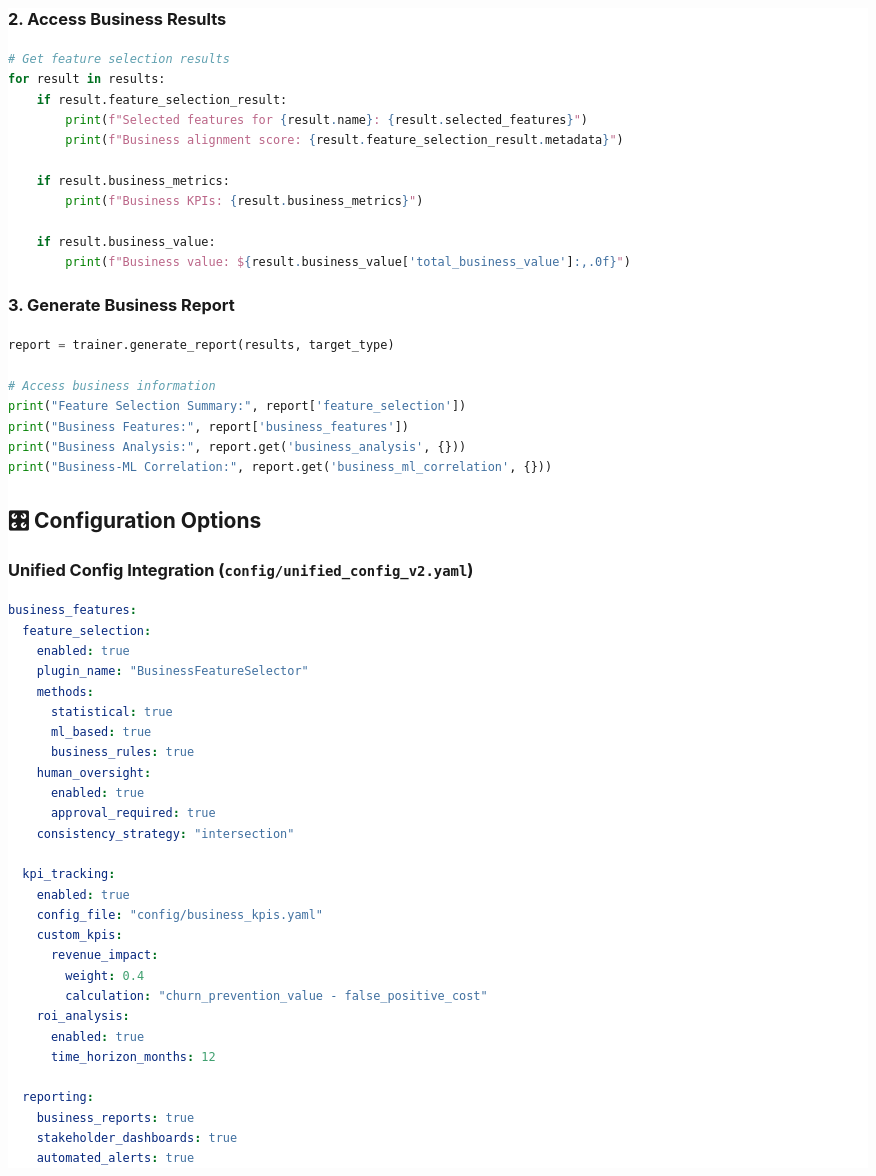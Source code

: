 ### **2. Access Business Results**

```python
# Get feature selection results
for result in results:
    if result.feature_selection_result:
        print(f"Selected features for {result.name}: {result.selected_features}")
        print(f"Business alignment score: {result.feature_selection_result.metadata}")
    
    if result.business_metrics:
        print(f"Business KPIs: {result.business_metrics}")
        
    if result.business_value:
        print(f"Business value: ${result.business_value['total_business_value']:,.0f}")
```

### **3. Generate Business Report**

```python
report = trainer.generate_report(results, target_type)

# Access business information
print("Feature Selection Summary:", report['feature_selection'])
print("Business Features:", report['business_features'])
print("Business Analysis:", report.get('business_analysis', {}))
print("Business-ML Correlation:", report.get('business_ml_correlation', {}))
```

## 🎛️ **Configuration Options**

### **Unified Config Integration** (`config/unified_config_v2.yaml`)

```yaml
business_features:
  feature_selection:
    enabled: true
    plugin_name: "BusinessFeatureSelector"
    methods:
      statistical: true
      ml_based: true
      business_rules: true
    human_oversight:
      enabled: true
      approval_required: true
    consistency_strategy: "intersection"
    
  kpi_tracking:
    enabled: true
    config_file: "config/business_kpis.yaml"
    custom_kpis:
      revenue_impact:
        weight: 0.4
        calculation: "churn_prevention_value - false_positive_cost"
    roi_analysis:
      enabled: true
      time_horizon_months: 12
      
  reporting:
    business_reports: true
    stakeholder_dashboards: true
    automated_alerts: true
```
